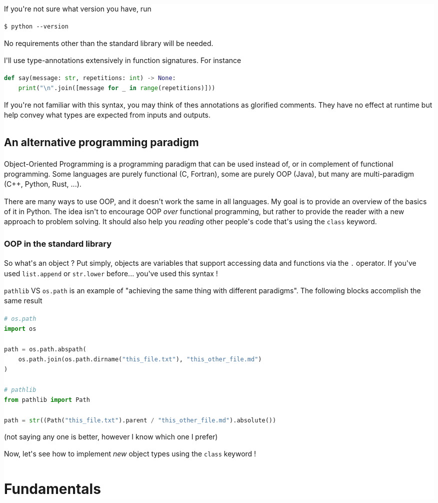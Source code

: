 If you're not sure what version you have, run
```
$ python --version
```

No requirements other than the standard library will be needed.

I'll use type-annotations extensively in function signatures. For instance
```python
def say(message: str, repetitions: int) -> None:
    print("\n".join([message for _ in range(repetitions)]))
```
If you're not familiar with this syntax, you may think of thes annotations as glorified comments.
They have no effect at runtime but help convey what types are expected from inputs and outputs.


## An alternative programming paradigm

Object-Oriented Programming is a programming paradigm that can be used instead of, or in complement of functional programming. Some languages are purely functional (C, Fortran), some are purely OOP (Java), but many are multi-paradigm (C++, Python, Rust, ...).

There are many ways to use OOP, and it doesn't work the same in all languages. My goal is to provide an overview of the basics of it in Python. The idea isn't to encourage OOP *over* functional programming, but rather to provide the reader with a new approach to problem solving. It should also help you *reading* other people's code that's using the `class` keyword.

### OOP in the standard library

So what's an object ?
Put simply, objects are variables that support accessing data and functions via the `.` operator.
If you've used `list.append` or `str.lower` before... you've used this syntax !

`pathlib` VS `os.path` is an example of "achieving the same thing with different paradigms". The following blocks accomplish the same result

```python
# os.path
import os

path = os.path.abspath(
    os.path.join(os.path.dirname("this_file.txt"), "this_other_file.md")
)

# pathlib
from pathlib import Path

path = str((Path("this_file.txt").parent / "this_other_file.md").absolute())
```
(not saying any one is better, however I know which one I prefer)

Now, let's see how to implement _new_ object types using the `class` keyword !


# Fundamentals

